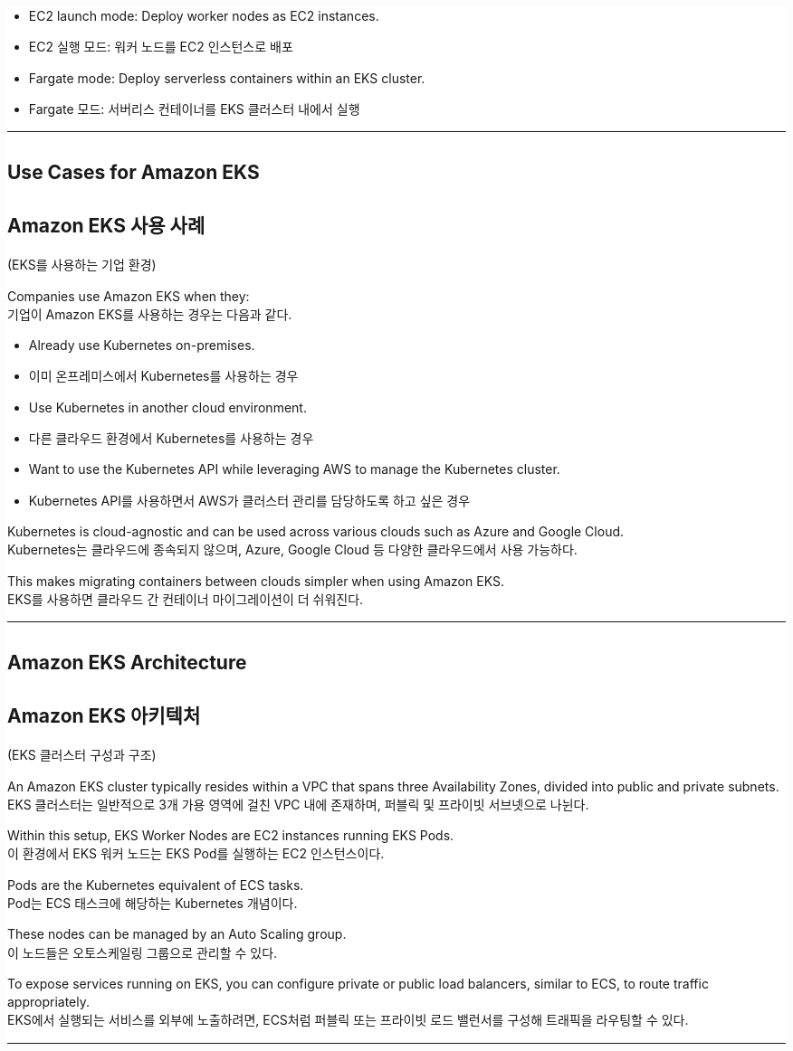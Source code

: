 - EC2 launch mode: Deploy worker nodes as EC2 instances.  
- EC2 실행 모드: 워커 노드를 EC2 인스턴스로 배포  

- Fargate mode: Deploy serverless containers within an EKS cluster.  
- Fargate 모드: 서버리스 컨테이너를 EKS 클러스터 내에서 실행  

---

## Use Cases for Amazon EKS  
## Amazon EKS 사용 사례  
(EKS를 사용하는 기업 환경)

Companies use Amazon EKS when they:  
기업이 Amazon EKS를 사용하는 경우는 다음과 같다.  

- Already use Kubernetes on-premises.  
- 이미 온프레미스에서 Kubernetes를 사용하는 경우  

- Use Kubernetes in another cloud environment.  
- 다른 클라우드 환경에서 Kubernetes를 사용하는 경우  

- Want to use the Kubernetes API while leveraging AWS to manage the Kubernetes cluster.  
- Kubernetes API를 사용하면서 AWS가 클러스터 관리를 담당하도록 하고 싶은 경우  

Kubernetes is cloud-agnostic and can be used across various clouds such as Azure and Google Cloud.  
Kubernetes는 클라우드에 종속되지 않으며, Azure, Google Cloud 등 다양한 클라우드에서 사용 가능하다.  

This makes migrating containers between clouds simpler when using Amazon EKS.  
EKS를 사용하면 클라우드 간 컨테이너 마이그레이션이 더 쉬워진다.  

---

## Amazon EKS Architecture  
## Amazon EKS 아키텍처  
(EKS 클러스터 구성과 구조)

An Amazon EKS cluster typically resides within a VPC that spans three Availability Zones, divided into public and private subnets.  
EKS 클러스터는 일반적으로 3개 가용 영역에 걸친 VPC 내에 존재하며, 퍼블릭 및 프라이빗 서브넷으로 나뉜다.  

Within this setup, EKS Worker Nodes are EC2 instances running EKS Pods.  
이 환경에서 EKS 워커 노드는 EKS Pod를 실행하는 EC2 인스턴스이다.  

Pods are the Kubernetes equivalent of ECS tasks.  
Pod는 ECS 태스크에 해당하는 Kubernetes 개념이다.  

These nodes can be managed by an Auto Scaling group.  
이 노드들은 오토스케일링 그룹으로 관리할 수 있다.  

To expose services running on EKS, you can configure private or public load balancers, similar to ECS, to route traffic appropriately.  
EKS에서 실행되는 서비스를 외부에 노출하려면, ECS처럼 퍼블릭 또는 프라이빗 로드 밸런서를 구성해 트래픽을 라우팅할 수 있다.  

---

